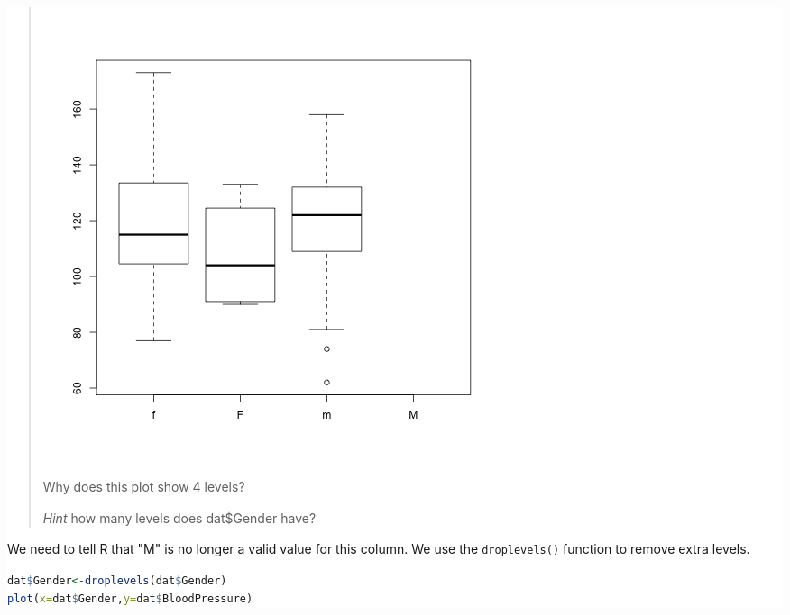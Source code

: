 > ![plot of chunk updating-factors](figure/updating-factors-1.png) 
>
> Why does this plot show 4 levels?
>
> *Hint* how many levels does dat$Gender have?


We need to tell R that "M" is no longer a valid value for this column.
We use the `droplevels()` function to remove extra levels.


```r
dat$Gender<-droplevels(dat$Gender)
plot(x=dat$Gender,y=dat$BloodPressure)
```
